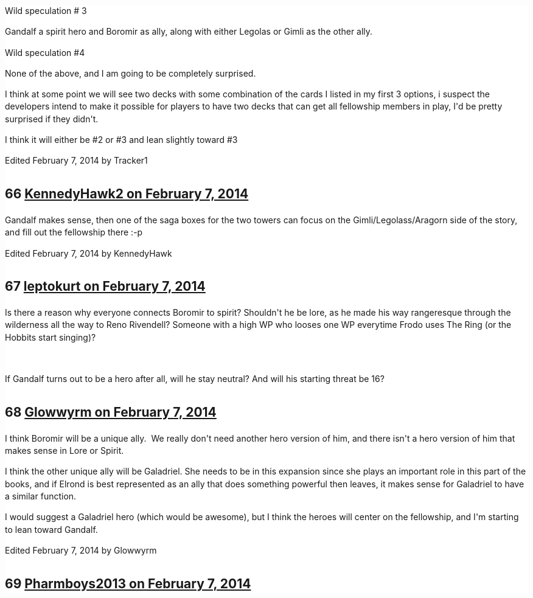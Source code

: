 Wild speculation # 3

Gandalf a spirit hero and Boromir as ally, along with either Legolas or Gimli as the other ally.

Wild speculation #4

None of the above, and I am going to be completely surprised.

I think at some point we will see two decks with some combination of the cards I listed in my first 3 options, i suspect the developers intend to make it possible for players to have two decks that can get all fellowship members in play, I'd be pretty surprised if they didn't.

I think it will either be #2 or #3 and lean slightly toward #3

Edited February 7, 2014 by Tracker1

## 66 [KennedyHawk2 on February 7, 2014](https://community.fantasyflightgames.com/topic/98610-the-road-darkens-saga-news/?do=findComment&comment=977227)

Gandalf makes sense, then one of the saga boxes for the two towers can focus on the Gimli/Legolass/Aragorn side of the story, and fill out the fellowship there :-p

Edited February 7, 2014 by KennedyHawk

## 67 [leptokurt on February 7, 2014](https://community.fantasyflightgames.com/topic/98610-the-road-darkens-saga-news/?do=findComment&comment=977306)

Is there a reason why everyone connects Boromir to spirit? Shouldn't he be lore, as he made his way rangeresque through the wilderness all the way to Reno Rivendell? Someone with a high WP who looses one WP everytime Frodo uses The Ring (or the Hobbits start singing)?

 

If Gandalf turns out to be a hero after all, will he stay neutral? And will his starting threat be 16?

## 68 [Glowwyrm on February 7, 2014](https://community.fantasyflightgames.com/topic/98610-the-road-darkens-saga-news/?do=findComment&comment=977343)

I think Boromir will be a unique ally.  We really don't need another hero version of him, and there isn't a hero version of him that makes sense in Lore or Spirit. 

I think the other unique ally will be Galadriel. She needs to be in this expansion since she plays an important role in this part of the books, and if Elrond is best represented as an ally that does something powerful then leaves, it makes sense for Galadriel to have a similar function.

I would suggest a Galadriel hero (which would be awesome), but I think the heroes will center on the fellowship, and I'm starting to lean toward Gandalf.

Edited February 7, 2014 by Glowwyrm

## 69 [Pharmboys2013 on February 7, 2014](https://community.fantasyflightgames.com/topic/98610-the-road-darkens-saga-news/?do=findComment&comment=977360)
